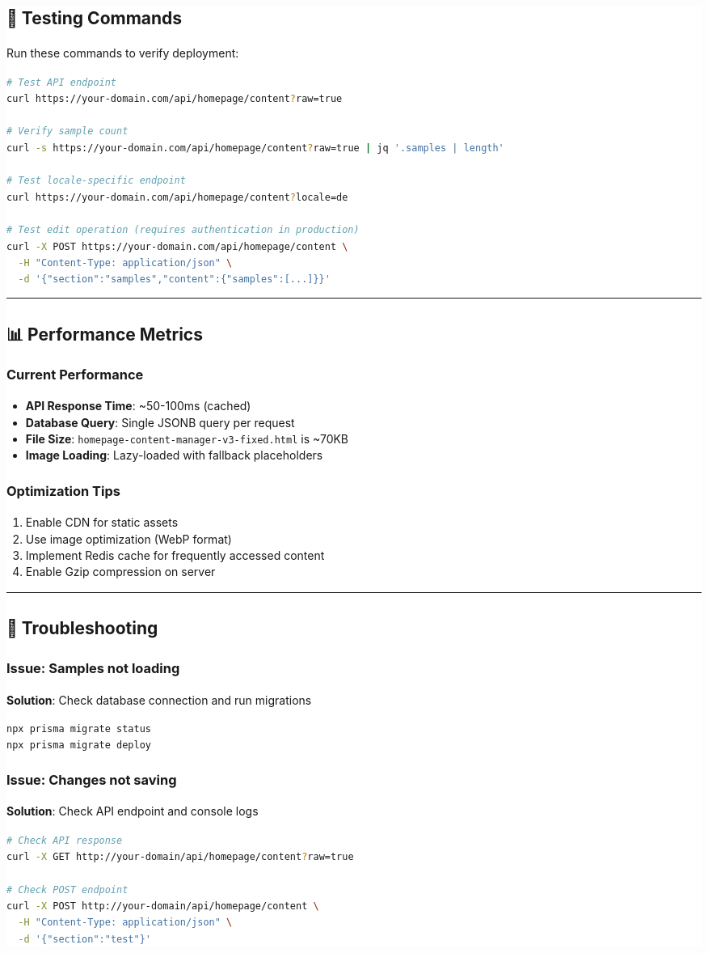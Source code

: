 
## 🧪 Testing Commands

Run these commands to verify deployment:

```bash
# Test API endpoint
curl https://your-domain.com/api/homepage/content?raw=true

# Verify sample count
curl -s https://your-domain.com/api/homepage/content?raw=true | jq '.samples | length'

# Test locale-specific endpoint
curl https://your-domain.com/api/homepage/content?locale=de

# Test edit operation (requires authentication in production)
curl -X POST https://your-domain.com/api/homepage/content \
  -H "Content-Type: application/json" \
  -d '{"section":"samples","content":{"samples":[...]}}'
```

---

## 📊 Performance Metrics

### Current Performance
- **API Response Time**: ~50-100ms (cached)
- **Database Query**: Single JSONB query per request
- **File Size**: `homepage-content-manager-v3-fixed.html` is ~70KB
- **Image Loading**: Lazy-loaded with fallback placeholders

### Optimization Tips
1. Enable CDN for static assets
2. Use image optimization (WebP format)
3. Implement Redis cache for frequently accessed content
4. Enable Gzip compression on server

---

## 🐛 Troubleshooting

### Issue: Samples not loading
**Solution**: Check database connection and run migrations
```bash
npx prisma migrate status
npx prisma migrate deploy
```

### Issue: Changes not saving
**Solution**: Check API endpoint and console logs
```bash
# Check API response
curl -X GET http://your-domain/api/homepage/content?raw=true

# Check POST endpoint
curl -X POST http://your-domain/api/homepage/content \
  -H "Content-Type: application/json" \
  -d '{"section":"test"}'
```
